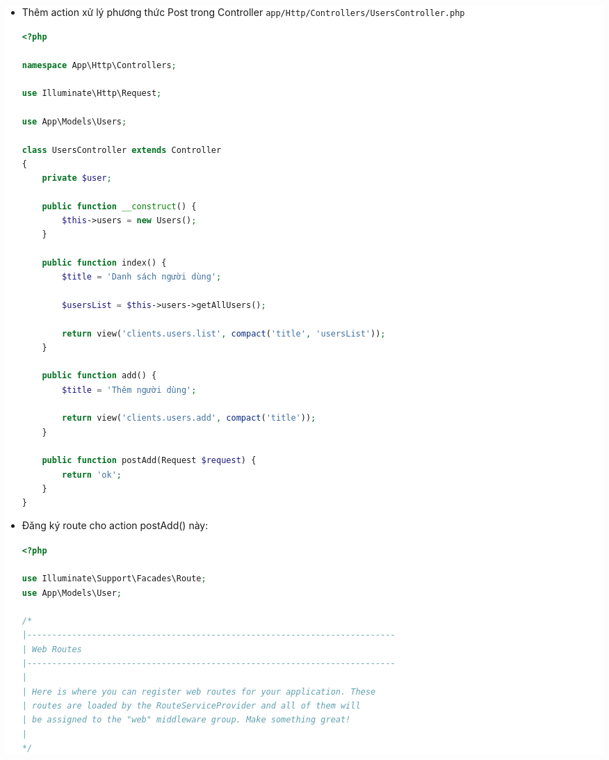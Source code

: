 - Thêm action xử lý phương thức Post trong Controller `app/Http/Controllers/UsersController.php`
    ```php
    <?php

    namespace App\Http\Controllers;

    use Illuminate\Http\Request;

    use App\Models\Users;

    class UsersController extends Controller
    {
        private $user;
        
        public function __construct() {
            $this->users = new Users();
        }
        
        public function index() {
            $title = 'Danh sách người dùng';

            $usersList = $this->users->getAllUsers();

            return view('clients.users.list', compact('title', 'usersList'));
        }

        public function add() {
            $title = 'Thêm người dùng';

            return view('clients.users.add', compact('title'));
        }

        public function postAdd(Request $request) {
            return 'ok';
        }
    }
    ```

- Đăng ký route cho action postAdd() này:
    ```php
    <?php

    use Illuminate\Support\Facades\Route;
    use App\Models\User;

    /*
    |--------------------------------------------------------------------------
    | Web Routes
    |--------------------------------------------------------------------------
    |
    | Here is where you can register web routes for your application. These
    | routes are loaded by the RouteServiceProvider and all of them will
    | be assigned to the "web" middleware group. Make something great!
    |
    */
